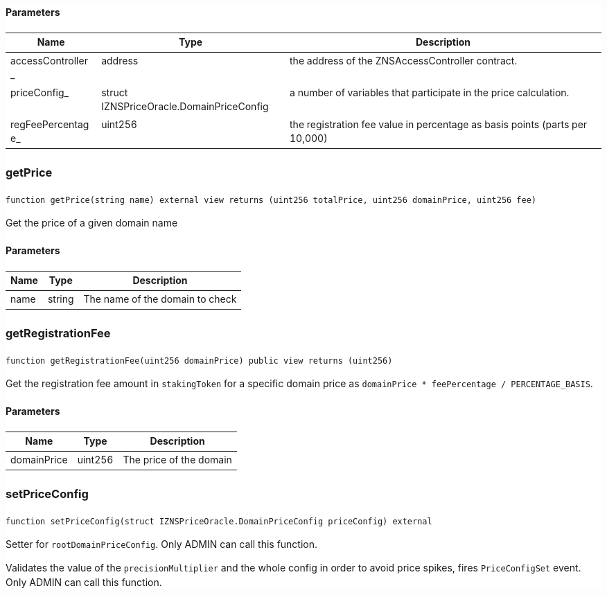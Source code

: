 #### Parameters

| Name | Type | Description |
| ---- | ---- | ----------- |
| accessController_ | address | the address of the ZNSAccessController contract. |
| priceConfig_ | struct IZNSPriceOracle.DomainPriceConfig | a number of variables that participate in the price calculation. |
| regFeePercentage_ | uint256 | the registration fee value in percentage as basis points (parts per 10,000) |


### getPrice

```solidity
function getPrice(string name) external view returns (uint256 totalPrice, uint256 domainPrice, uint256 fee)
```


Get the price of a given domain name


#### Parameters

| Name | Type | Description |
| ---- | ---- | ----------- |
| name | string | The name of the domain to check |


### getRegistrationFee

```solidity
function getRegistrationFee(uint256 domainPrice) public view returns (uint256)
```


Get the registration fee amount in `stakingToken` for a specific domain price
as `domainPrice * feePercentage / PERCENTAGE_BASIS`.


#### Parameters

| Name | Type | Description |
| ---- | ---- | ----------- |
| domainPrice | uint256 | The price of the domain |


### setPriceConfig

```solidity
function setPriceConfig(struct IZNSPriceOracle.DomainPriceConfig priceConfig) external
```


Setter for `rootDomainPriceConfig`. Only ADMIN can call this function.

Validates the value of the `precisionMultiplier` and the whole config in order to avoid price spikes,
fires `PriceConfigSet` event.
Only ADMIN can call this function.
